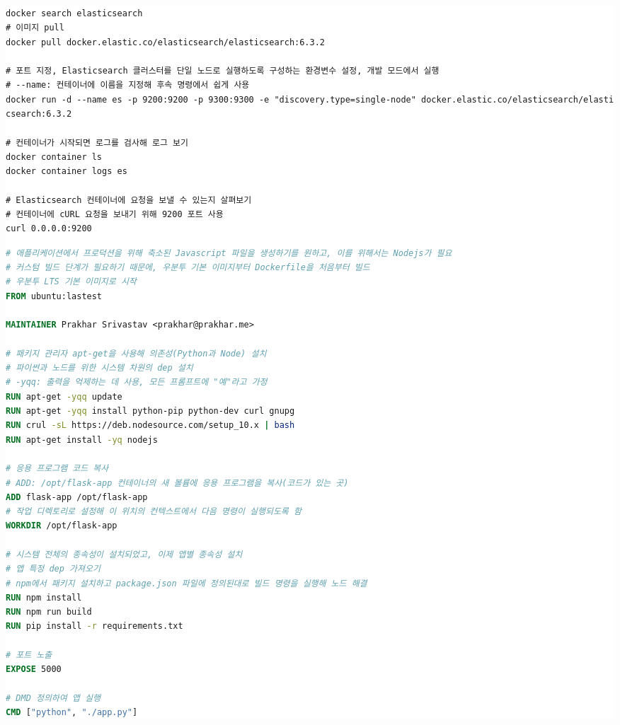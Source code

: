 ```shell
docker search elasticsearch
# 이미지 pull
docker pull docker.elastic.co/elasticsearch/elasticsearch:6.3.2

# 포트 지정, Elasticsearch 클러스터를 단일 노드로 실행하도록 구성하는 환경변수 설정, 개발 모드에서 실행
# --name: 컨테이너에 이름을 지정해 후속 명령에서 쉽게 사용
docker run -d --name es -p 9200:9200 -p 9300:9300 -e "discovery.type=single-node" docker.elastic.co/elasticsearch/elasticsearch:6.3.2

# 컨테이너가 시작되면 로그를 검사해 로그 보기
docker container ls
docker container logs es

# Elasticsearch 컨테이너에 요청을 보낼 수 있는지 살펴보기
# 컨테이너에 cURL 요청을 보내기 위해 9200 포트 사용
curl 0.0.0.0:9200
```

```dockerfile
# 애플리케이션에서 프로덕션을 위해 축소된 Javascript 파일을 생성하기를 원하고, 이를 위해서는 Nodejs가 필요
# 커스텀 빌드 단계가 필요하기 때문에, 우분투 기본 이미지부터 Dockerfile을 처음부터 빌드
# 우분투 LTS 기본 이미지로 시작
FROM ubuntu:lastest

MAINTAINER Prakhar Srivastav <prakhar@prakhar.me>

# 패키지 관리자 apt-get을 사용해 의존성(Python과 Node) 설치
# 파이썬과 노드를 위한 시스템 차원의 dep 설치
# -yqq: 출력을 억제하는 데 사용, 모든 프롬프트에 "예"라고 가정
RUN apt-get -yqq update
RUN apt-get -yqq install python-pip python-dev curl gnupg
RUN crul -sL https://deb.nodesource.com/setup_10.x | bash
RUN apt-get install -yq nodejs

# 응용 프로그램 코드 복사
# ADD: /opt/flask-app 컨테이너의 새 볼륨에 응용 프로그램을 복사(코드가 있는 곳)
ADD flask-app /opt/flask-app
# 작업 디렉토리로 설정해 이 위치의 컨텍스트에서 다음 명령이 실행되도록 함
WORKDIR /opt/flask-app

# 시스템 전체의 종속성이 설치되었고, 이제 앱별 종속성 설치
# 앱 특정 dep 가져오기
# npm에서 패키지 설치하고 package.json 파일에 정의된대로 빌드 명령을 실행해 노드 해결
RUN npm install
RUN npm run build
RUN pip install -r requirements.txt

# 포트 노출
EXPOSE 5000

# DMD 정의하여 앱 실행 
CMD ["python", "./app.py"]
```
